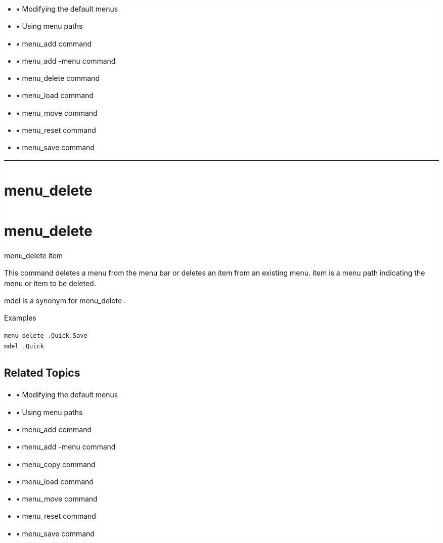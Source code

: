 - • Modifying the default menus

- • Using menu paths

- • menu_add command

- • menu_add -menu command

- • menu_delete command

- • menu_load command

- • menu_move command

- • menu_reset command

- • menu_save command



---

# menu_delete

# menu_delete

menu_delete item

This command deletes a menu from the menu bar or deletes an item from an existing menu. item is a menu path indicating the menu or item to be deleted.

mdel is a synonym for menu_delete .

Examples

```
menu_delete .Quick.Save
mdel .Quick
```

## Related Topics

- • Modifying the default menus

- • Using menu paths

- • menu_add command

- • menu_add -menu command

- • menu_copy command

- • menu_load command

- • menu_move command

- • menu_reset command

- • menu_save command
